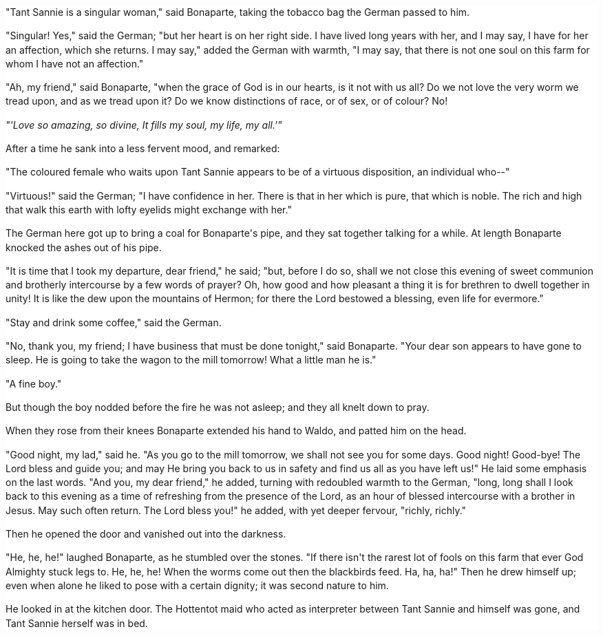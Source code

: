 "Tant Sannie is a singular woman," said Bonaparte, taking the tobacco bag the German passed to him. 

"Singular! Yes," said the German; "but her heart is on her right side. I have lived long years with her, and I may say, I have for her an affection, which she returns. I may say," added the German with warmth, "I may say, that there is not one soul on this farm for whom I have not an affection." 

"Ah, my friend," said Bonaparte, "when the grace of God is in our hearts, is it not with us all? Do we not love the very worm we tread upon, and as we tread upon it? Do we know distinctions of race, or of sex, or of colour? No! 
    
    
_"'Love so amazing, so divine,_
_It fills my soul, my life, my all.'"_
    

After a time he sank into a less fervent mood, and remarked: 

"The coloured female who waits upon Tant Sannie appears to be of a virtuous disposition, an individual who--" 

"Virtuous!" said the German; "I have confidence in her. There is that in her which is pure, that which is noble. The rich and high that walk this earth with lofty eyelids might exchange with her." 

The German here got up to bring a coal for Bonaparte's pipe, and they sat together talking for a while. At length Bonaparte knocked the ashes out of his pipe. 

"It is time that I took my departure, dear friend," he said; "but, before I do so, shall we not close this evening of sweet communion and brotherly intercourse by a few words of prayer? Oh, how good and how pleasant a thing it is for brethren to dwell together in unity! It is like the dew upon the mountains of Hermon; for there the Lord bestowed a blessing, even life for evermore." 

"Stay and drink some coffee," said the German. 

"No, thank you, my friend; I have business that must be done tonight," said Bonaparte. "Your dear son appears to have gone to sleep. He is going to take the wagon to the mill tomorrow! What a little man he is." 

"A fine boy." 

But though the boy nodded before the fire he was not asleep; and they all knelt down to pray. 

When they rose from their knees Bonaparte extended his hand to Waldo, and patted him on the head. 

"Good night, my lad," said he. "As you go to the mill tomorrow, we shall not see you for some days. Good night! Good-bye! The Lord bless and guide you; and may He bring you back to us in safety and find us all as you have left us!" He laid some emphasis on the last words. "And you, my dear friend," he added, turning with redoubled warmth to the German, "long, long shall I look back to this evening as a time of refreshing from the presence of the Lord, as an hour of blessed intercourse with a brother in Jesus. May such often return. The Lord bless you!" he added, with yet deeper fervour, "richly, richly." 

Then he opened the door and vanished out into the darkness. 

"He, he, he!" laughed Bonaparte, as he stumbled over the stones. "If there isn't the rarest lot of fools on this farm that ever God Almighty stuck legs to. He, he, he! When the worms come out then the blackbirds feed. Ha, ha, ha!" Then he drew himself up; even when alone he liked to pose with a certain dignity; it was second nature to him. 

He looked in at the kitchen door. The Hottentot maid who acted as interpreter between Tant Sannie and himself was gone, and Tant Sannie herself was in bed. 
